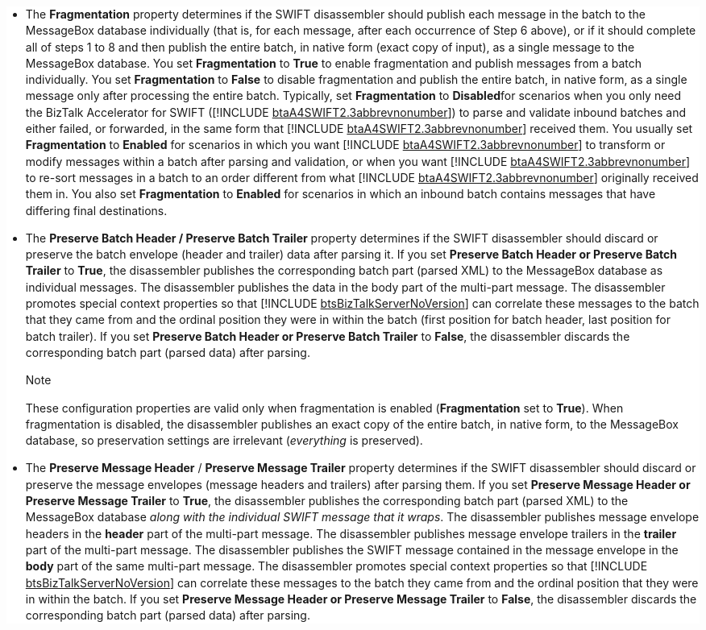 - The <strong>Fragmentation</strong> property determines if the SWIFT disassembler should publish each message in the batch to the MessageBox database individually (that is, for each message, after each occurrence of Step 6 above), or if it should complete all of steps 1 to 8 and then publish the entire batch, in native form (exact copy of input), as a single message to the MessageBox database. You set <strong>Fragmentation</strong> to <strong>True</strong> to enable fragmentation and publish messages from a batch individually. You set <strong>Fragmentation</strong> to <strong>False</strong> to disable fragmentation and publish the entire batch, in native form, as a single message only after processing the entire batch. Typically, set <strong>Fragmentation</strong> to <strong>Disabled</strong>for scenarios when you only need the BizTalk Accelerator for SWIFT ([!INCLUDE [btaA4SWIFT2.3abbrevnonumber](../../includes/btaa4swift2-3abbrevnonumber-md.md)]) to parse and validate inbound batches and either failed, or forwarded, in the same form that [!INCLUDE [btaA4SWIFT2.3abbrevnonumber](../../includes/btaa4swift2-3abbrevnonumber-md.md)] received them. You usually set <strong>Fragmentation</strong> to <strong>Enabled</strong> for scenarios in which you want [!INCLUDE [btaA4SWIFT2.3abbrevnonumber](../../includes/btaa4swift2-3abbrevnonumber-md.md)] to transform or modify messages within a batch after parsing and validation, or when you want [!INCLUDE [btaA4SWIFT2.3abbrevnonumber](../../includes/btaa4swift2-3abbrevnonumber-md.md)] to re-sort messages in a batch to an order different from what [!INCLUDE [btaA4SWIFT2.3abbrevnonumber](../../includes/btaa4swift2-3abbrevnonumber-md.md)] originally received them in. You also set <strong>Fragmentation</strong> to <strong>Enabled</strong> for scenarios in which an inbound batch contains messages that have differing final destinations.  
  
- The <strong>Preserve Batch Header / Preserve Batch Trailer</strong> property determines if the SWIFT disassembler should discard or preserve the batch envelope (header and trailer) data after parsing it. If you set <strong>Preserve Batch Header or Preserve Batch Trailer</strong> to <strong>True</strong>, the disassembler publishes the corresponding batch part (parsed XML) to the MessageBox database as individual messages. The disassembler publishes the data in the body part of the multi-part message. The disassembler promotes special context properties so that [!INCLUDE [btsBizTalkServerNoVersion](../../includes/btsbiztalkservernoversion-md.md)] can correlate these messages to the batch that they came from and the ordinal position they were in within the batch (first position for batch header, last position for batch trailer). If you set <strong>Preserve Batch Header or Preserve Batch Trailer</strong> to <strong>False</strong>, the disassembler discards the corresponding batch part (parsed data) after parsing.  
  
  > [!NOTE]
  >  These configuration properties are valid only when fragmentation is enabled (**Fragmentation** set to **True**). When fragmentation is disabled, the disassembler publishes an exact copy of the entire batch, in native form, to the MessageBox database, so preservation settings are irrelevant (*everything* is preserved).  
  
- The <strong>Preserve Message Header</strong> / <strong>Preserve Message Trailer</strong> property determines if the SWIFT disassembler should discard or preserve the message envelopes (message headers and trailers) after parsing them. If you set <strong>Preserve Message Header or Preserve Message Trailer</strong> to <strong>True</strong>, the disassembler publishes the corresponding batch part (parsed XML) to the MessageBox database <em>along with the individual SWIFT message that it wraps</em>. The disassembler publishes message envelope headers in the <strong>header</strong> part of the multi-part message. The disassembler publishes message envelope trailers in the <strong>trailer</strong> part of the multi-part message. The disassembler publishes the SWIFT message contained in the message envelope in the <strong>body</strong> part of the same multi-part message. The disassembler promotes special context properties so that [!INCLUDE [btsBizTalkServerNoVersion](../../includes/btsbiztalkservernoversion-md.md)] can correlate these messages to the batch they came from and the ordinal position that they were in within the batch. If you set <strong>Preserve Message Header or Preserve Message Trailer</strong> to <strong>False</strong>, the disassembler discards the corresponding batch part (parsed data) after parsing.  
  